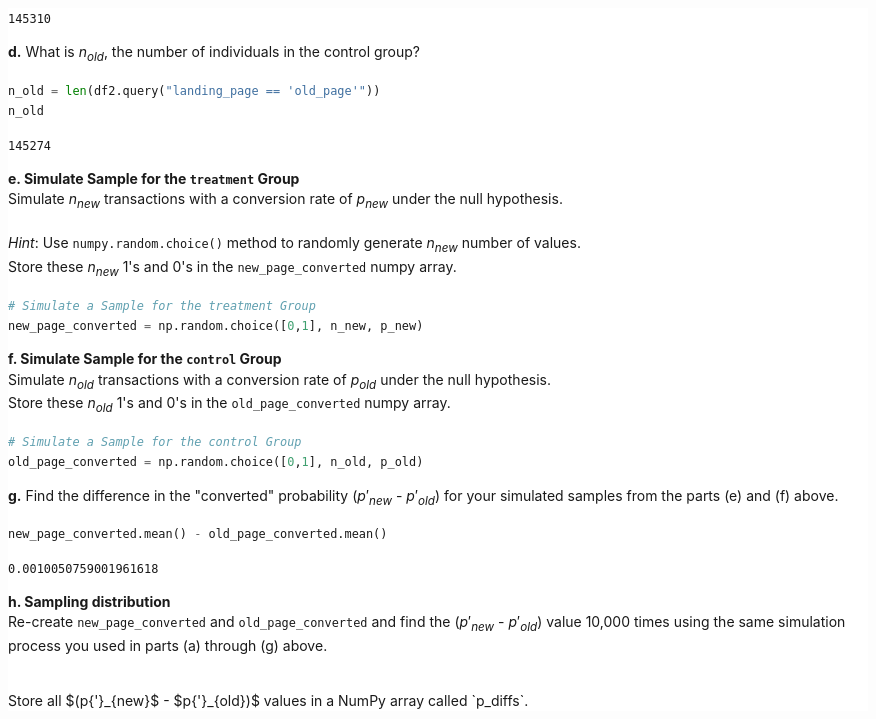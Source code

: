 


    145310



**d.** What is $n_{old}$, the number of individuals in the control group?


```python
n_old = len(df2.query("landing_page == 'old_page'"))
n_old
```




    145274



**e. Simulate Sample for the `treatment` Group**<br> 
Simulate $n_{new}$ transactions with a conversion rate of $p_{new}$ under the null hypothesis.  <br><br>
*Hint*: Use `numpy.random.choice()` method to randomly generate $n_{new}$ number of values. <br>
Store these $n_{new}$ 1's and 0's in the `new_page_converted` numpy array.



```python
# Simulate a Sample for the treatment Group
new_page_converted = np.random.choice([0,1], n_new, p_new)
```

**f. Simulate Sample for the `control` Group** <br>
Simulate $n_{old}$ transactions with a conversion rate of $p_{old}$ under the null hypothesis. <br> Store these $n_{old}$ 1's and 0's in the `old_page_converted` numpy array.


```python
# Simulate a Sample for the control Group
old_page_converted = np.random.choice([0,1], n_old, p_old)
```

**g.** Find the difference in the "converted" probability $(p{'}_{new}$ - $p{'}_{old})$ for your simulated samples from the parts (e) and (f) above. 


```python
new_page_converted.mean() - old_page_converted.mean()
```




    0.0010050759001961618




**h. Sampling distribution** <br>
Re-create `new_page_converted` and `old_page_converted` and find the $(p{'}_{new}$ - $p{'}_{old})$ value 10,000 times using the same simulation process you used in parts (a) through (g) above. 

<br>
Store all  $(p{'}_{new}$ - $p{'}_{old})$  values in a NumPy array called `p_diffs`.
